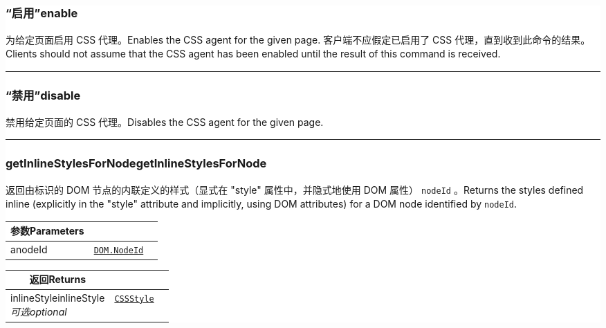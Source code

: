 ### <span data-ttu-id="b1ac8-123">“启用”</span><span class="sxs-lookup"><span data-stu-id="b1ac8-123">enable</span></span>
<span data-ttu-id="b1ac8-124">为给定页面启用 CSS 代理。</span><span class="sxs-lookup"><span data-stu-id="b1ac8-124">Enables the CSS agent for the given page.</span></span> <span data-ttu-id="b1ac8-125">客户端不应假定已启用了 CSS 代理，直到收到此命令的结果。</span><span class="sxs-lookup"><span data-stu-id="b1ac8-125">Clients should not assume that the CSS agent has been enabled until the result of this command is received.</span></span>

</p>

---

### <span data-ttu-id="b1ac8-126">“禁用”</span><span class="sxs-lookup"><span data-stu-id="b1ac8-126">disable</span></span>
<span data-ttu-id="b1ac8-127">禁用给定页面的 CSS 代理。</span><span class="sxs-lookup"><span data-stu-id="b1ac8-127">Disables the CSS agent for the given page.</span></span>

</p>

---

### <span data-ttu-id="b1ac8-128">getInlineStylesForNode</span><span class="sxs-lookup"><span data-stu-id="b1ac8-128">getInlineStylesForNode</span></span>
<span data-ttu-id="b1ac8-129">返回由标识的 DOM 节点的内联定义的样式（显式在 "style" 属性中，并隐式地使用 DOM 属性） `nodeId` 。</span><span class="sxs-lookup"><span data-stu-id="b1ac8-129">Returns the styles defined inline (explicitly in the "style" attribute and implicitly, using DOM attributes) for a DOM node identified by `nodeId`.</span></span>

<table>
    <thead>
        <tr>
            <th><span data-ttu-id="b1ac8-130">参数</span><span class="sxs-lookup"><span data-stu-id="b1ac8-130">Parameters</span></span></th>
            <th></th>
            <th></th>
        </tr>
    </thead>
    <tbody>
        <tr>
            <td><span data-ttu-id="b1ac8-131">a</span><span class="sxs-lookup"><span data-stu-id="b1ac8-131">nodeId</span></span></td>
            <td><a href="dom.md#nodeid"><code class="flyout">DOM.NodeId</code></a></td>
            <td></td>
        </tr>
    </tbody>
</table>
<table>
    <thead>
        <tr>
            <th><span data-ttu-id="b1ac8-132">返回</span><span class="sxs-lookup"><span data-stu-id="b1ac8-132">Returns</span></span></th>
            <th></th>
            <th></th>
        </tr>
    </thead>
    <tbody>
        <tr>
            <td><span data-ttu-id="b1ac8-133">inlineStyle</span><span class="sxs-lookup"><span data-stu-id="b1ac8-133">inlineStyle</span></span> <br /> <i><span data-ttu-id="b1ac8-134">可选</span><span class="sxs-lookup"><span data-stu-id="b1ac8-134">optional</span></span></i></td>
            <td><a href="#cssstyle"><code class="flyout">CSSStyle</code></a></td>